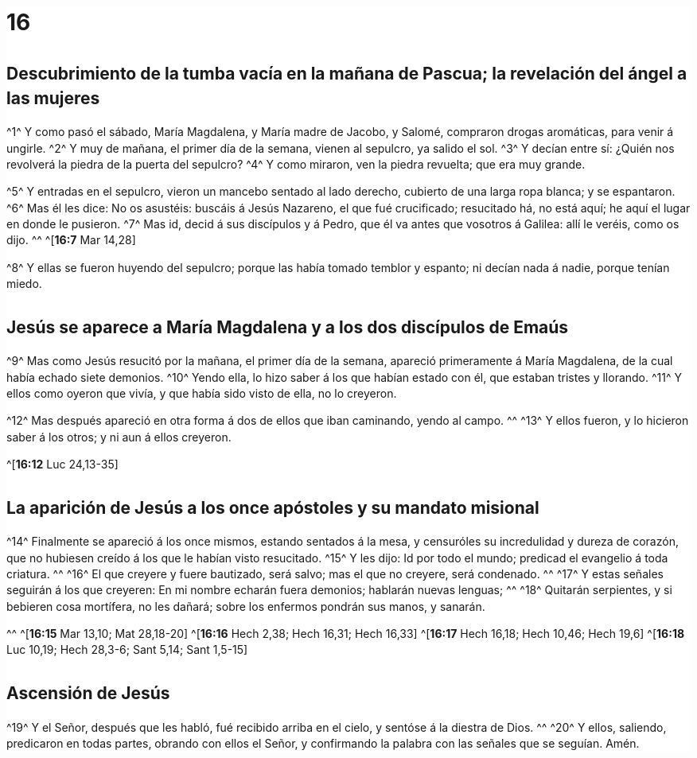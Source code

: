 # 16 
## Descubrimiento de la tumba vacía en la mañana de Pascua; la revelación del ángel a las mujeres
^1^ Y como pasó el sábado, María Magdalena, y María madre de Jacobo, y Salomé, compraron drogas aromáticas, para venir á ungirle. ^2^ Y muy de mañana, el primer día de la semana, vienen al sepulcro, ya salido el sol. ^3^ Y decían entre sí: ¿Quién nos revolverá la piedra de la puerta del sepulcro? ^4^ Y como miraron, ven la piedra revuelta; que era muy grande. 

^5^ Y entradas en el sepulcro, vieron un mancebo sentado al lado derecho, cubierto de una larga ropa blanca; y se espantaron. ^6^ Mas él les dice: No os asustéis: buscáis á Jesús Nazareno, el que fué crucificado; resucitado há, no está aquí; he aquí el lugar en donde le pusieron. ^7^ Mas id, decid á sus discípulos y á Pedro, que él va antes que vosotros á Galilea: allí le veréis, como os dijo. 
^^ 
^[**16:7** Mar 14,28]

^8^ Y ellas se fueron huyendo del sepulcro; porque las había tomado temblor y espanto; ni decían nada á nadie, porque tenían miedo. 


## Jesús se aparece a María Magdalena y a los dos discípulos de Emaús
^9^ Mas como Jesús resucitó por la mañana, el primer día de la semana, apareció primeramente á María Magdalena, de la cual había echado siete demonios. ^10^ Yendo ella, lo hizo saber á los que habían estado con él, que estaban tristes y llorando. ^11^ Y ellos como oyeron que vivía, y que había sido visto de ella, no lo creyeron. 

^12^ Mas después apareció en otra forma á dos de ellos que iban caminando, yendo al campo. ^^ ^13^ Y ellos fueron, y lo hicieron saber á los otros; y ni aun á ellos creyeron. 

^[**16:12** Luc 24,13-35]

## La aparición de Jesús a los once apóstoles y su mandato misional
^14^ Finalmente se apareció á los once mismos, estando sentados á la mesa, y censuróles su incredulidad y dureza de corazón, que no hubiesen creído á los que le habían visto resucitado. ^15^ Y les dijo: Id por todo el mundo; predicad el evangelio á toda criatura. ^^ ^16^ El que creyere y fuere bautizado, será salvo; mas el que no creyere, será condenado. ^^ ^17^ Y estas señales seguirán á los que creyeren: En mi nombre echarán fuera demonios; hablarán nuevas lenguas; ^^ ^18^ Quitarán serpientes, y si bebieren cosa mortífera, no les dañará; sobre los enfermos pondrán sus manos, y sanarán. 

^^ 
^[**16:15** Mar 13,10; Mat 28,18-20] ^[**16:16** Hech 2,38; Hech 16,31; Hech 16,33] ^[**16:17** Hech 16,18; Hech 10,46; Hech 19,6] ^[**16:18** Luc 10,19; Hech 28,3-6; Sant 5,14; Sant 1,5-15]

## Ascensión de Jesús
^19^ Y el Señor, después que les habló, fué recibido arriba en el cielo, y sentóse á la diestra de Dios. ^^ ^20^ Y ellos, saliendo, predicaron en todas partes, obrando con ellos el Señor, y confirmando la palabra con las señales que se seguían. Amén. 